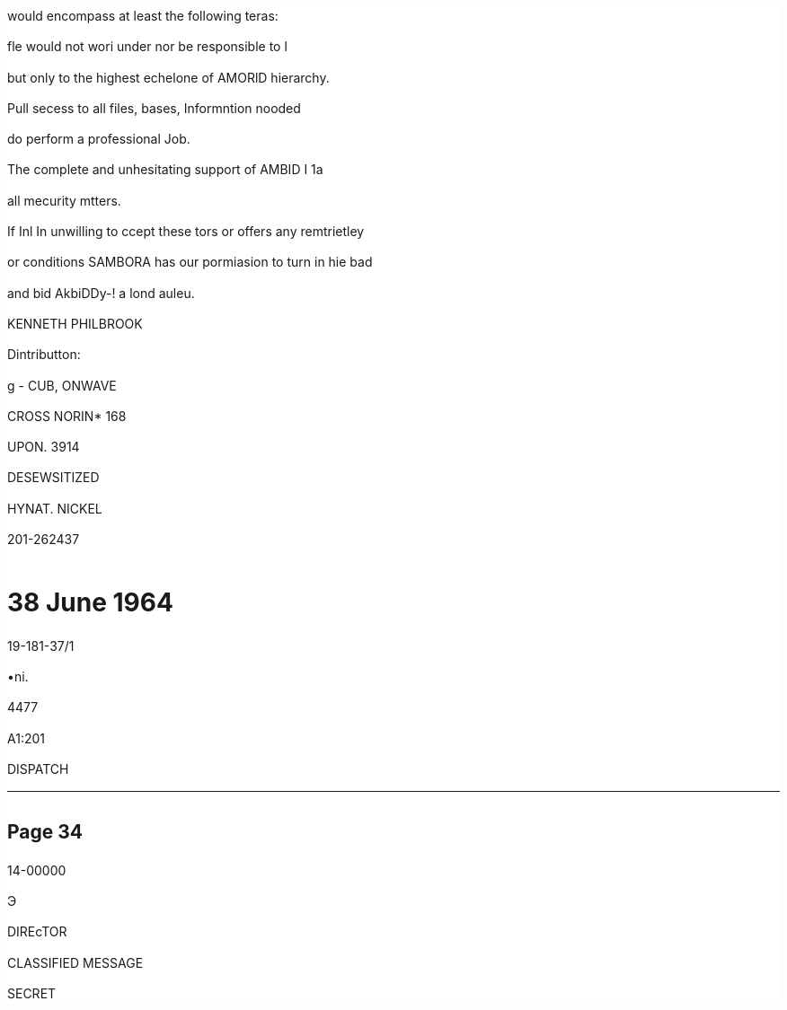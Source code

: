 would encompass at least the following teras:

fle would not wori under nor be responsible to l

but only to the highest echelone of AMORlD hierarchy.

Pull secess to all files, bases, Informntion nooded

do perform a professional Job.

The complete and unhesitating support of AMBID I 1a

all mecurity mtters.

If Inl In unwilling to ccept these tors or offers any remtrietley

or conditions SAMBORA has our pormiasion to turn in hie bad

and bid AkbiDDy-! a lond auleu.

KENNETH PHILBROOK

Dintributton:

g - CUB, ONWAVE

CROSS NORIN* 168

UPON. 3914

DESEWSITIZED

HYNAT. NICKEL

201-262437

# 38 June 1964

19-181-37/1

•ni.

4477

A1:201

DISPATCH

---

## Page 34

14-00000

Э

DIREcTOR

CLASSIFIED MESSAGE

SECRET
